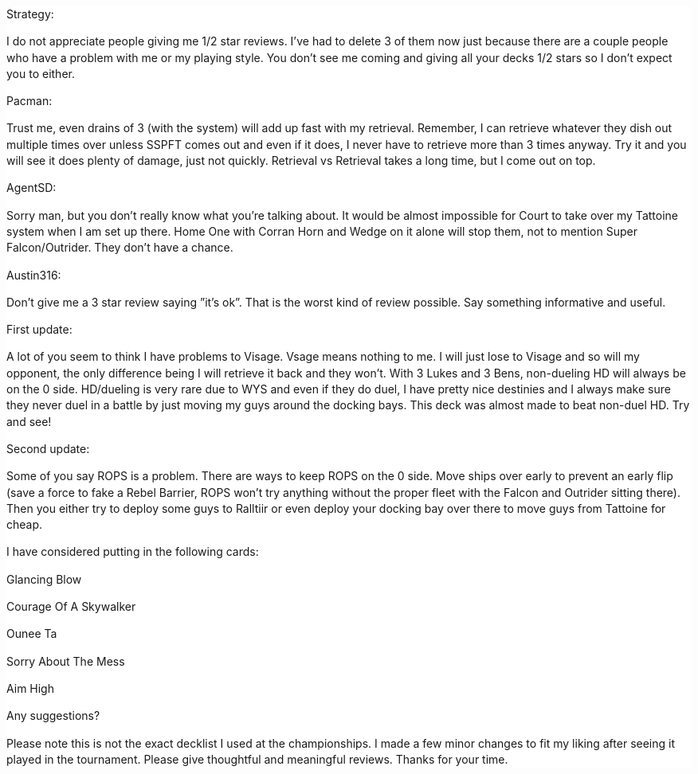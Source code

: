 

Strategy: 

I do not appreciate people giving me 1/2 star reviews. I’ve had to delete 3 of them now just because there are a couple people who have a problem with me or my playing style. You don’t see me coming and giving all your decks 1/2 stars so I don’t expect you to either. 


Pacman:

Trust me, even drains of 3 (with the system) will add up fast with my retrieval. Remember, I can retrieve whatever they dish out multiple times over unless SSPFT comes out and even if it does, I never have to retrieve more than 3 times anyway. Try it and you will see it does plenty of damage, just not quickly. Retrieval vs Retrieval takes a long time, but I come out on top. 


AgentSD:

Sorry man, but you don’t really know what you’re talking about. It would be almost impossible for Court to take over my Tattoine system when I am set up there. Home One with Corran Horn and Wedge on it alone will stop them, not to mention Super Falcon/Outrider. They don’t have a chance. 


Austin316:

Don’t give me a 3 star review saying ”it’s ok”. That is the worst kind of review possible. Say something informative and useful. 


First update:

A lot of you seem to think I have problems to Visage. Vsage means nothing to me. I will just lose to Visage and so will my opponent, the only difference being I will retrieve it back and they won’t. With 3 Lukes and 3 Bens, non-dueling HD will always be on the 0 side. HD/dueling is very rare due to WYS and even if they do duel, I have pretty nice destinies and I always make sure they never duel in a battle by just moving my guys around the docking bays. This deck was almost made to beat non-duel HD. Try and see!  


Second update:

Some of you say ROPS is a problem. There are ways to keep ROPS on the 0 side. Move ships over early to prevent an early flip (save a force to fake a Rebel Barrier, ROPS won’t try anything without the proper fleet with the Falcon and Outrider sitting there). Then you either try to deploy some guys to Ralltiir or even deploy your docking bay over there to move guys from Tattoine for cheap.


I have considered putting in the following cards:

Glancing Blow

Courage Of A Skywalker

Ounee Ta

Sorry About The Mess

Aim High

Any suggestions? 


Please note this is not the exact decklist I used at the championships. I made a few minor changes to fit my liking after seeing it played in the tournament. Please give thoughtful and meaningful reviews. Thanks for your time.
